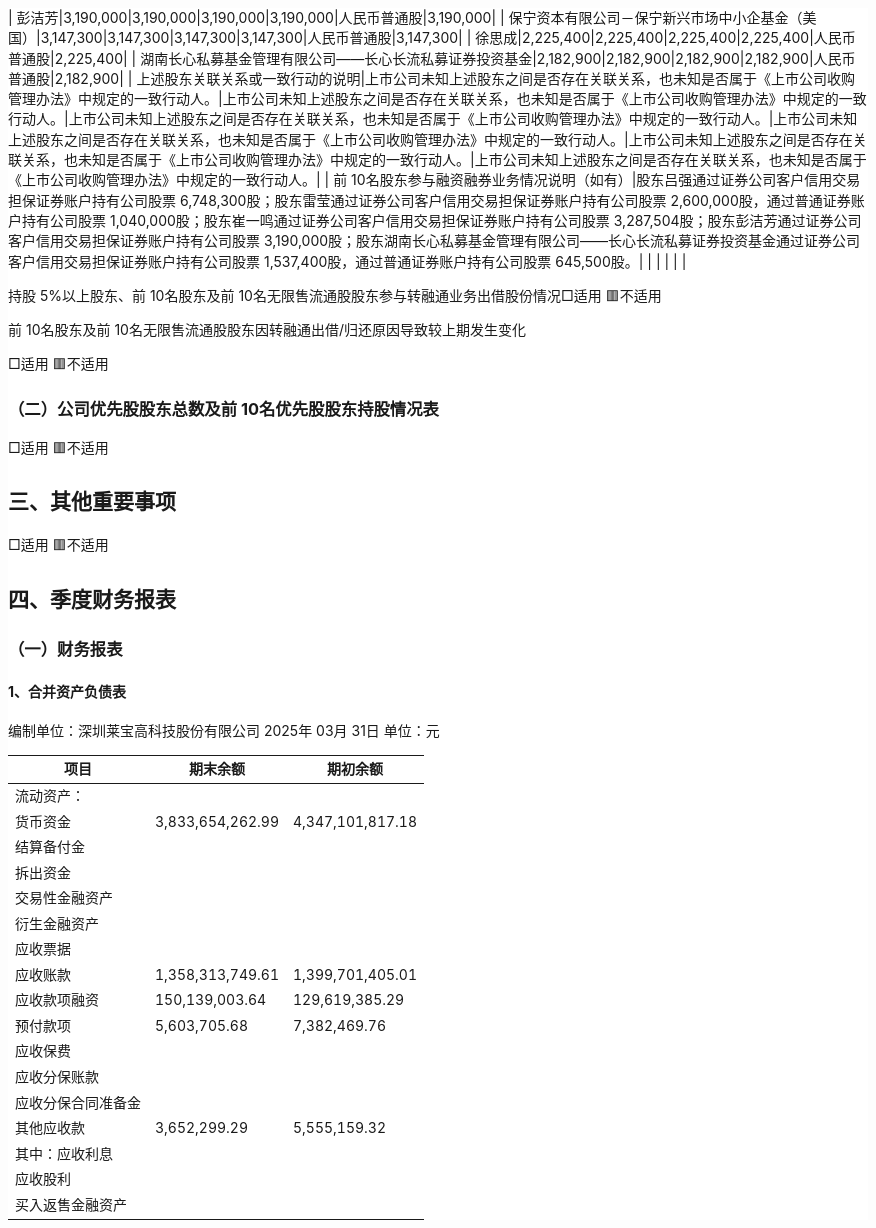 | 彭洁芳|3,190,000|3,190,000|3,190,000|3,190,000|人民币普通股|3,190,000|
| 保宁资本有限公司－保宁新兴市场中小企基金（美国）|3,147,300|3,147,300|3,147,300|3,147,300|人民币普通股|3,147,300|
| 徐思成|2,225,400|2,225,400|2,225,400|2,225,400|人民币普通股|2,225,400|
| 湖南长心私募基金管理有限公司——长心长流私募证券投资基金|2,182,900|2,182,900|2,182,900|2,182,900|人民币普通股|2,182,900|
| 上述股东关联关系或一致行动的说明|上市公司未知上述股东之间是否存在关联关系，也未知是否属于《上市公司收购管理办法》中规定的一致行动人。|上市公司未知上述股东之间是否存在关联关系，也未知是否属于《上市公司收购管理办法》中规定的一致行动人。|上市公司未知上述股东之间是否存在关联关系，也未知是否属于《上市公司收购管理办法》中规定的一致行动人。|上市公司未知上述股东之间是否存在关联关系，也未知是否属于《上市公司收购管理办法》中规定的一致行动人。|上市公司未知上述股东之间是否存在关联关系，也未知是否属于《上市公司收购管理办法》中规定的一致行动人。|上市公司未知上述股东之间是否存在关联关系，也未知是否属于《上市公司收购管理办法》中规定的一致行动人。|
| 前 10名股东参与融资融券业务情况说明（如有）|股东吕强通过证券公司客户信用交易担保证券账户持有公司股票 6,748,300股；股东雷莹通过证券公司客户信用交易担保证券账户持有公司股票 2,600,000股，通过普通证券账户持有公司股票 1,040,000股；股东崔一鸣通过证券公司客户信用交易担保证券账户持有公司股票 3,287,504股；股东彭洁芳通过证券公司客户信用交易担保证券账户持有公司股票 3,190,000股；股东湖南长心私募基金管理有限公司——长心长流私募证券投资基金通过证券公司客户信用交易担保证券账户持有公司股票 1,537,400股，通过普通证券账户持有公司股票 645,500股。| | | | | |  

持股 5%以上股东、前 10名股东及前 10名无限售流通股股东参与转融通业务出借股份情况□适用  🟥不适用  

前 10名股东及前 10名无限售流通股股东因转融通出借/归还原因导致较上期发生变化  

□适用  🟥不适用  

### （二）公司优先股股东总数及前 10名优先股股东持股情况表  

□适用  🟥不适用  

## 三、其他重要事项  

□适用  🟥不适用  

## 四、季度财务报表  

### （一）财务报表  

#### 1、合并资产负债表  

编制单位：深圳莱宝高科技股份有限公司                          2025年 03月 31日                     单位：元  

| 项目|期末余额|期初余额|
| ---|---|---|
| 流动资产：|||
| 货币资金|3,833,654,262.99|4,347,101,817.18|
| 结算备付金|||
| 拆出资金|||
| 交易性金融资产|||
| 衍生金融资产|||
| 应收票据|||
| 应收账款|1,358,313,749.61|1,399,701,405.01|
| 应收款项融资|150,139,003.64|129,619,385.29|
| 预付款项|5,603,705.68|7,382,469.76|
| 应收保费|||
| 应收分保账款|||
| 应收分保合同准备金|||
| 其他应收款|3,652,299.29|5,555,159.32|
| 其中：应收利息|||
| 应收股利|||
| 买入返售金融资产|||